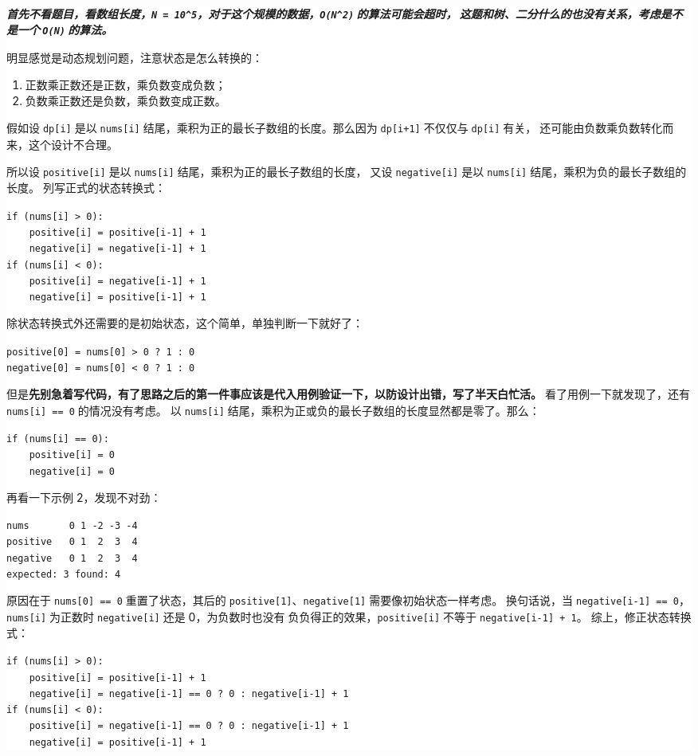 ***首先不看题目，看数组长度，`N = 10^5`，对于这个规模的数据，`O(N^2)` 的算法可能会超时，
这题和树、二分什么的也没有关系，考虑是不是一个 `O(N)` 的算法。***

明显感觉是动态规划问题，注意状态是怎么转换的：

1. 正数乘正数还是正数，乘负数变成负数；
2. 负数乘正数还是负数，乘负数变成正数。
   
假如设 `dp[i]` 是以 `nums[i]` 结尾，乘积为正的最长子数组的长度。那么因为 `dp[i+1]` 不仅仅与 `dp[i]` 有关，
还可能由负数乘负数转化而来，这个设计不合理。

所以设 `positive[i]` 是以 `nums[i]` 结尾，乘积为正的最长子数组的长度，
又设 `negative[i]` 是以 `nums[i]` 结尾，乘积为负的最长子数组的长度。
列写正式的状态转换式：

```
if (nums[i] > 0):
    positive[i] = positive[i-1] + 1 
    negative[i] = negative[i-1] + 1
if (nums[i] < 0):
    positive[i] = negative[i-1] + 1 
    negative[i] = positive[i-1] + 1
```

除状态转换式外还需要的是初始状态，这个简单，单独判断一下就好了：

```
positive[0] = nums[0] > 0 ? 1 : 0
negative[0] = nums[0] < 0 ? 1 : 0
```

但是**先别急着写代码，有了思路之后的第一件事应该是代入用例验证一下，以防设计出错，写了半天白忙活。**
看了用例一下就发现了，还有 `nums[i] == 0` 的情况没有考虑。
以 `nums[i]` 结尾，乘积为正或负的最长子数组的长度显然都是零了。那么：

```
if (nums[i] == 0):
    positive[i] = 0
    negative[i] = 0
```

再看一下示例 2，发现不对劲：

```
nums       0 1 -2 -3 -4
positive   0 1  2  3  4
negative   0 1  2  3  4
expected: 3 found: 4
```

原因在于 `nums[0] == 0` 重置了状态，其后的 `positive[1]`、`negative[1]` 需要像初始状态一样考虑。
换句话说，当 `negative[i-1] == 0`，`nums[i]` 为正数时 `negative[i]` 还是 0，为负数时也没有
负负得正的效果，`positive[i]` 不等于 `negative[i-1] + 1`。
综上，修正状态转换式：

```
if (nums[i] > 0):
    positive[i] = positive[i-1] + 1 
    negative[i] = negative[i-1] == 0 ? 0 : negative[i-1] + 1
if (nums[i] < 0):
    positive[i] = negative[i-1] == 0 ? 0 : negative[i-1] + 1 
    negative[i] = positive[i-1] + 1
```
